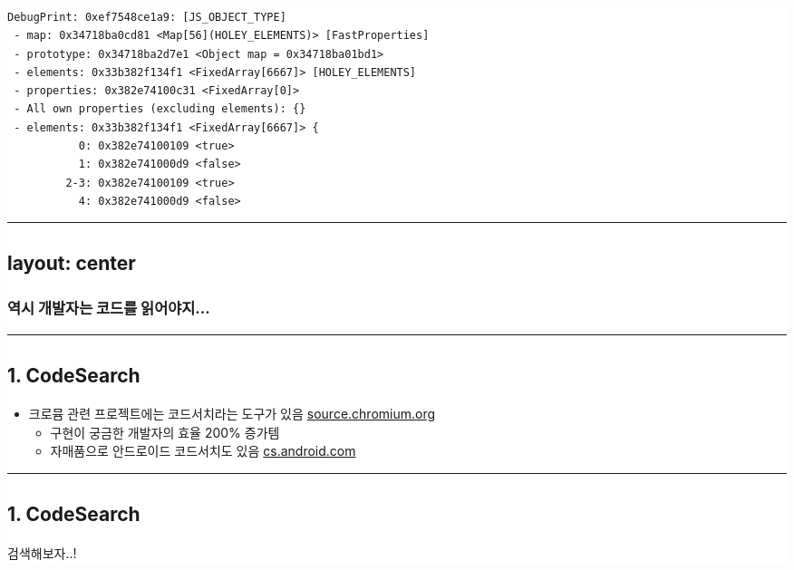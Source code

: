 ```
DebugPrint: 0xef7548ce1a9: [JS_OBJECT_TYPE]
 - map: 0x34718ba0cd81 <Map[56](HOLEY_ELEMENTS)> [FastProperties]
 - prototype: 0x34718ba2d7e1 <Object map = 0x34718ba01bd1>
 - elements: 0x33b382f134f1 <FixedArray[6667]> [HOLEY_ELEMENTS]
 - properties: 0x382e74100c31 <FixedArray[0]>
 - All own properties (excluding elements): {}
 - elements: 0x33b382f134f1 <FixedArray[6667]> {
           0: 0x382e74100109 <true>
           1: 0x382e741000d9 <false>
         2-3: 0x382e74100109 <true>
           4: 0x382e741000d9 <false>
```

</div>

---
layout: center
---

<div class="flex flex-col items-center">
<fluent-emoji-downcast-face-with-sweat class="text-7xl" />

### 역시 개발자는 코드를 읽어야지...
</div>

---

## 1. CodeSearch

* 크로뮴 관련 프로젝트에는 코드서치라는 도구가 있음 [source.chromium.org](https://source.chromium.org/)
    * <lucide-dot class="ml-5" /> 구현이 궁금한 개발자의 효율 200% 증가템
    * <lucide-dot class="ml-5" /> 자매품으로 안드로이드 코드서치도 있음 [cs.android.com](https://cs.android.com/)

---

## 1. CodeSearch

검색해보자..!
<div class=" max-w-150 mt-5">
